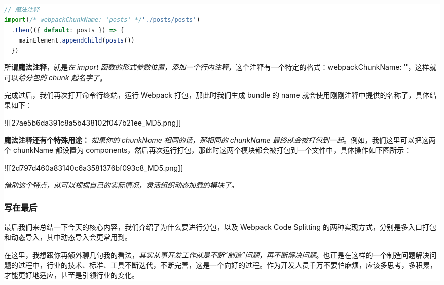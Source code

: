 ```javascript
// 魔法注释
import(/* webpackChunkName: 'posts' */'./posts/posts')
  .then(({ default: posts }) => {
    mainElement.appendChild(posts())
  })
```

所谓**魔法注释**，就是*在 import 函数的形式参数位置，添加一个行内注释*，这个注释有一个特定的格式：webpackChunkName: ''，这样就可以*给分包的 chunk 起名字了*。

完成过后，我们再次打开命令行终端，运行 Webpack 打包，那此时我们生成 bundle 的 name 就会使用刚刚注释中提供的名称了，具体结果如下：

![[27ae5b6da391c8a5b438102f047b21ee_MD5.png]]

**魔法注释还有个特殊用途：** *如果你的 chunkName 相同的话，那相同的 chunkName 最终就会被打包到一起*。例如，我们这里可以把这两个 chunkName 都设置为 components，然后再次运行打包，那此时这两个模块都会被打包到一个文件中，具体操作如下图所示：

![[2d797d460a83140c6a3581376bf093c8_MD5.png]]

*借助这个特点，就可以根据自己的实际情况，灵活组织动态加载的模块了。*

### 写在最后

最后我们来总结一下今天的核心内容，我们介绍了为什么要进行分包，以及 Webpack Code Splitting 的两种实现方式，分别是多入口打包和动态导入，其中动态导入会更常用到。

在这里，我想跟你再额外聊几句我的看法，*其实从事开发工作就是不断“制造”问题，再不断解决问题*。也正是在这样的一个制造问题解决问题的过程中，行业的技术、标准、工具不断迭代，不断完善，这是一个向好的过程。作为开发人员千万不要怕麻烦，应该多思考，多积累，才能更好地适应，甚至是引领行业的变化。